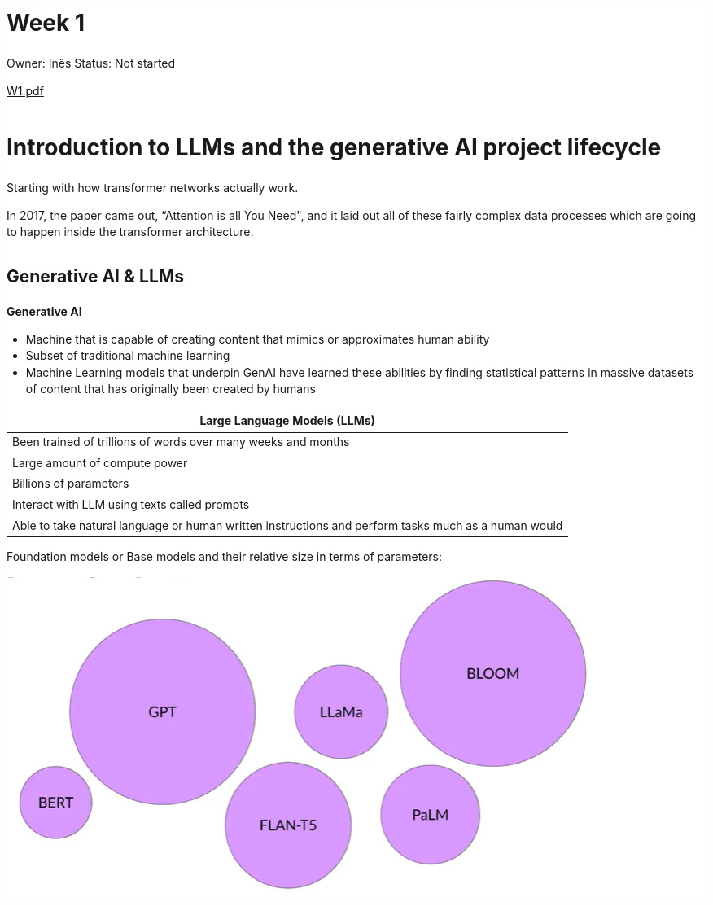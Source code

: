 # Week 1

Owner: Inês
Status: Not started

[W1.pdf](Week%201/W1.pdf)

# Introduction to LLMs and the generative AI project lifecycle

Starting with how transformer networks actually work.

In 2017, the paper came out, “Attention is all You Need", and it laid out all of these fairly complex data processes which are going to happen inside the transformer architecture.

## Generative AI & LLMs

**Generative AI** 

- Machine that is capable of creating content that mimics or approximates human ability
- Subset of traditional machine learning
- Machine Learning models that underpin GenAI have learned these abilities by finding statistical patterns in massive datasets of content that has originally been created by humans

| Large Language Models (LLMs) |
| --- |
| Been trained of trillions of words over many weeks and months |
| Large amount of compute power |
| Billions of parameters |
| Interact with LLM using texts called prompts |
| Able to take natural language or human written instructions and perform tasks much as a human would |

Foundation models or Base models and their relative size in terms of parameters:

![Untitled](Week%201/Untitled.png)
